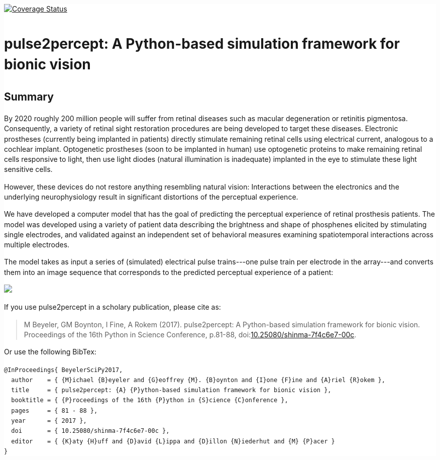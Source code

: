 [![Coverage Status](https://coveralls.io/repos/github/uwescience/pulse2percept/badge.svg?branch=master)](https://coveralls.io/github/uwescience/pulse2percept?branch=master)


# pulse2percept: A Python-based simulation framework for bionic vision

## Summary

By 2020 roughly 200 million people will suffer from retinal diseases such as
macular degeneration or retinitis pigmentosa. Consequently, a variety of retinal
sight restoration procedures are being developed to target these diseases.
Electronic prostheses (currently being implanted in patients) directly stimulate
remaining retinal cells using electrical current, analogous to a cochlear
implant. Optogenetic prostheses (soon to be implanted in human) use optogenetic
proteins to make remaining retinal cells responsive to light, then use light
diodes (natural illumination is inadequate) implanted in the eye to stimulate
these light sensitive cells.

However, these devices do not restore anything resembling natural vision:
Interactions between the electronics and the underlying neurophysiology result
in significant distortions of the perceptual experience.

We have developed a computer model that has the goal of predicting the perceptual
experience of retinal prosthesis patients.
The model was developed using a variety of patient data describing the brightness
and shape of phosphenes elicited by stimulating single electrodes, and validated
against an independent set of behavioral measures examining spatiotemporal
interactions across multiple electrodes.

The model takes as input a series of (simulated) electrical pulse trains---one pulse
train per electrode in the array---and converts them into an image sequence that
corresponds to the predicted perceptual experience of a patient:

<img src="doc/_static/model.jpg" width="100%"/>

If you use pulse2percept in a scholary publication, please cite as:
> M Beyeler, GM Boynton, I Fine, A Rokem (2017). pulse2percept: A Python-based
> simulation framework for bionic vision. Proceedings of the 16th Python in
> Science Conference, p.81-88,
> doi:[10.25080/shinma-7f4c6e7-00c](https://doi.org/10.25080/shinma-7f4c6e7-00c).

Or use the following BibTex:
```
@InProceedings{ BeyelerSciPy2017,
  author    = { {M}ichael {B}eyeler and {G}eoffrey {M}. {B}oynton and {I}one {F}ine and {A}riel {R}okem },
  title     = { pulse2percept: {A} {P}ython-based simulation framework for bionic vision },
  booktitle = { {P}roceedings of the 16th {P}ython in {S}cience {C}onference },
  pages     = { 81 - 88 },
  year      = { 2017 },
  doi       = { 10.25080/shinma-7f4c6e7-00c },
  editor    = { {K}aty {H}uff and {D}avid {L}ippa and {D}illon {N}iederhut and {M} {P}acer }
}
```

